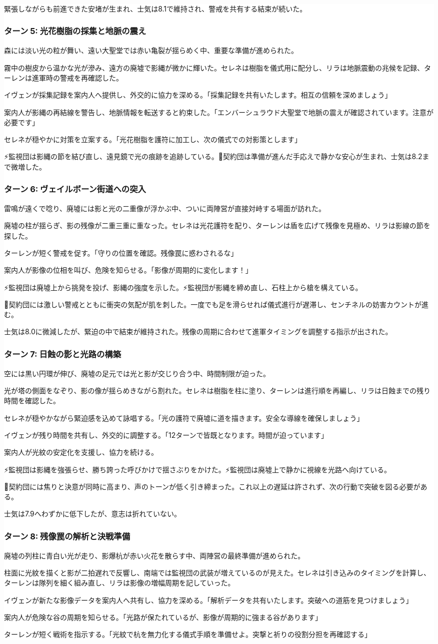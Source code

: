 緊張しながらも前進できた安堵が生まれ、士気は8.1で維持され、警戒を共有する結束が続いた。

### ターン 5: 光花樹脂の採集と地脈の震え

森には淡い光の粒が舞い、遠い大聖堂では赤い亀裂が揺らめく中、重要な準備が進められた。

霧中の樹皮から温かな光が滲み、遠方の廃墟で影縄が微かに輝いた。セレネは樹脂を儀式用に配分し、リラは地脈震動の兆候を記録、ターレンは進軍時の警戒を再確認した。

イヴェンが採集記録を案内人へ提供し、外交的に協力を深める。「採集記録を共有いたします。相互の信頼を深めましょう」

案内人が影縄の再結線を警告し、地脈情報を転送すると約束した。「エンバーシュラウド大聖堂で地脈の震えが確認されています。注意が必要です」

セレネが穏やかに対策を立案する。「光花樹脂を護符に加工し、次の儀式での対影策とします」

⚡監視団は影縄の節を結び直し、遠見鏡で光の痕跡を追跡している。🌟契約団は準備が進んだ手応えで静かな安心が生まれ、士気は8.2まで微増した。

### ターン 6: ヴェイルボーン街道への突入

雷鳴が遠くで唸り、廃墟には影と光の二重像が浮かぶ中、ついに両陣営が直接対峙する場面が訪れた。

廃墟の柱が揺らぎ、影の残像が二重三重に重なった。セレネは光花護符を配り、ターレンは盾を広げて残像を見極め、リラは影線の節を探した。

ターレンが短く警戒を促す。「守りの位置を確認。残像罠に惑わされるな」

案内人が影像の位相を叫び、危険を知らせる。「影像が周期的に変化します！」

⚡監視団は廃墟上から挑発を投げ、影縄の強度を示した。⚡監視団が影縄を締め直し、石柱上から槍を構えている。

🌟契約団には激しい警戒とともに衝突の気配が肌を刺した。一度でも足を滑らせれば儀式進行が遅滞し、センチネルの妨害カウントが進む。

士気は8.0に微減したが、緊迫の中で結束が維持された。残像の周期に合わせて進軍タイミングを調整する指示が出された。

### ターン 7: 日蝕の影と光路の構築

空には黒い円環が伸び、廃墟の足元では光と影が交じり合う中、時間制限が迫った。

光が塔の側面をなぞり、影の像が揺らめきながら割れた。セレネは樹脂を柱に塗り、ターレンは進行順を再編し、リラは日蝕までの残り時間を確認した。

セレネが穏やかながら緊迫感を込めて詠唱する。「光の護符で廃墟に道を描きます。安全な導線を確保しましょう」

イヴェンが残り時間を共有し、外交的に調整する。「12ターンで皆既となります。時間が迫っています」

案内人が光紋の安定化を支援し、協力を続ける。

⚡監視団は影縄を強張らせ、勝ち誇った呼びかけで揺さぶりをかけた。⚡監視団は廃墟上で静かに視線を光路へ向けている。

🌟契約団には焦りと決意が同時に高まり、声のトーンが低く引き締まった。これ以上の遅延は許されず、次の行動で突破を図る必要がある。

士気は7.9へわずかに低下したが、意志は折れていない。

### ターン 8: 残像罠の解析と決戦準備

廃墟の列柱に青白い光が走り、影爆杭が赤い火花を散らす中、両陣営の最終準備が進められた。

柱面に光紋を描くと影が二拍遅れで反響し、南端では監視団の武装が増えているのが見えた。セレネは引き込みのタイミングを計算し、ターレンは隊列を細く組み直し、リラは影像の増幅周期を記していった。

イヴェンが新たな影像データを案内人へ共有し、協力を深める。「解析データを共有いたします。突破への道筋を見つけましょう」

案内人が危険な谷の周期を知らせる。「光路が保たれているが、影像が周期的に強まる谷があります」

ターレンが短く戦術を指示する。「光紋で杭を無力化する儀式手順を準備せよ。突撃と祈りの役割分担を再確認する」
